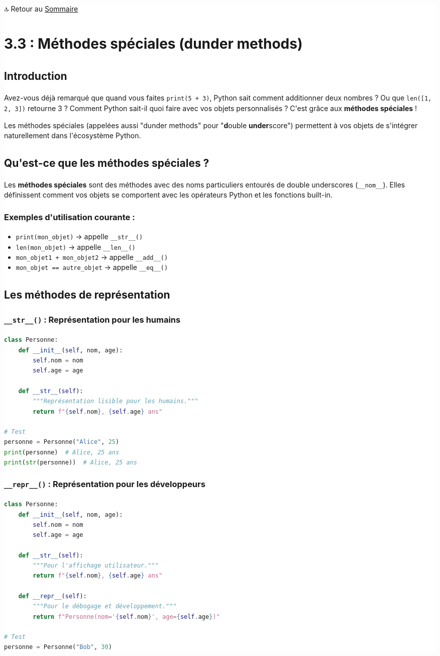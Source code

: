 🔝 Retour au [Sommaire](/SOMMAIRE.md)

# 3.3 : Méthodes spéciales (dunder methods)

## Introduction

Avez-vous déjà remarqué que quand vous faites `print(5 + 3)`, Python sait comment additionner deux nombres ? Ou que `len([1, 2, 3])` retourne 3 ? Comment Python sait-il quoi faire avec vos objets personnalisés ? C'est grâce aux **méthodes spéciales** !

Les méthodes spéciales (appelées aussi "dunder methods" pour "**d**ouble **under**score") permettent à vos objets de s'intégrer naturellement dans l'écosystème Python.

## Qu'est-ce que les méthodes spéciales ?

Les **méthodes spéciales** sont des méthodes avec des noms particuliers entourés de double underscores (`__nom__`). Elles définissent comment vos objets se comportent avec les opérateurs Python et les fonctions built-in.

### Exemples d'utilisation courante :
- `print(mon_objet)` → appelle `__str__()`
- `len(mon_objet)` → appelle `__len__()`
- `mon_objet1 + mon_objet2` → appelle `__add__()`
- `mon_objet == autre_objet` → appelle `__eq__()`

## Les méthodes de représentation

### `__str__()` : Représentation pour les humains

```python
class Personne:
    def __init__(self, nom, age):
        self.nom = nom
        self.age = age

    def __str__(self):
        """Représentation lisible pour les humains."""
        return f"{self.nom}, {self.age} ans"

# Test
personne = Personne("Alice", 25)
print(personne)  # Alice, 25 ans
print(str(personne))  # Alice, 25 ans
```

### `__repr__()` : Représentation pour les développeurs

```python
class Personne:
    def __init__(self, nom, age):
        self.nom = nom
        self.age = age

    def __str__(self):
        """Pour l'affichage utilisateur."""
        return f"{self.nom}, {self.age} ans"

    def __repr__(self):
        """Pour le débogage et développement."""
        return f"Personne(nom='{self.nom}', age={self.age})"

# Test
personne = Personne("Bob", 30)
```